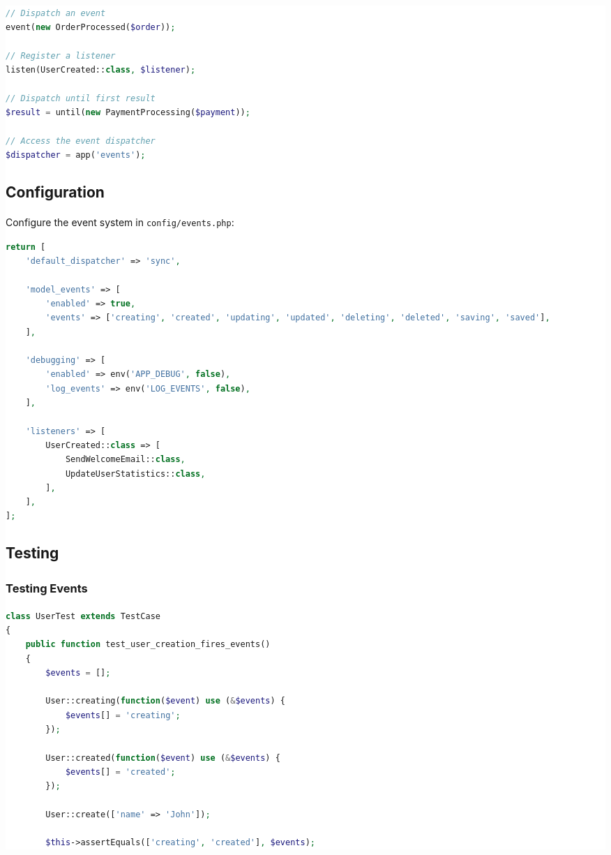 ```php
// Dispatch an event
event(new OrderProcessed($order));

// Register a listener
listen(UserCreated::class, $listener);

// Dispatch until first result
$result = until(new PaymentProcessing($payment));

// Access the event dispatcher
$dispatcher = app('events');
```

## Configuration

Configure the event system in `config/events.php`:

```php
return [
    'default_dispatcher' => 'sync',
    
    'model_events' => [
        'enabled' => true,
        'events' => ['creating', 'created', 'updating', 'updated', 'deleting', 'deleted', 'saving', 'saved'],
    ],
    
    'debugging' => [
        'enabled' => env('APP_DEBUG', false),
        'log_events' => env('LOG_EVENTS', false),
    ],
    
    'listeners' => [
        UserCreated::class => [
            SendWelcomeEmail::class,
            UpdateUserStatistics::class,
        ],
    ],
];
```

## Testing

### Testing Events

```php
class UserTest extends TestCase
{
    public function test_user_creation_fires_events()
    {
        $events = [];
        
        User::creating(function($event) use (&$events) {
            $events[] = 'creating';
        });
        
        User::created(function($event) use (&$events) {
            $events[] = 'created';
        });
        
        User::create(['name' => 'John']);
        
        $this->assertEquals(['creating', 'created'], $events);
```